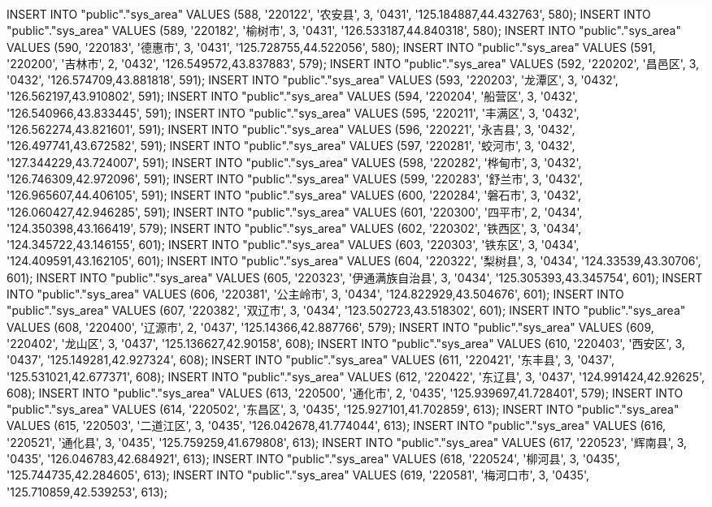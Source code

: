 INSERT INTO "public"."sys_area" VALUES (588, '220122', '农安县', 3, '0431', '125.184887,44.432763', 580);
INSERT INTO "public"."sys_area" VALUES (589, '220182', '榆树市', 3, '0431', '126.533187,44.840318', 580);
INSERT INTO "public"."sys_area" VALUES (590, '220183', '德惠市', 3, '0431', '125.728755,44.522056', 580);
INSERT INTO "public"."sys_area" VALUES (591, '220200', '吉林市', 2, '0432', '126.549572,43.837883', 579);
INSERT INTO "public"."sys_area" VALUES (592, '220202', '昌邑区', 3, '0432', '126.574709,43.881818', 591);
INSERT INTO "public"."sys_area" VALUES (593, '220203', '龙潭区', 3, '0432', '126.562197,43.910802', 591);
INSERT INTO "public"."sys_area" VALUES (594, '220204', '船营区', 3, '0432', '126.540966,43.833445', 591);
INSERT INTO "public"."sys_area" VALUES (595, '220211', '丰满区', 3, '0432', '126.562274,43.821601', 591);
INSERT INTO "public"."sys_area" VALUES (596, '220221', '永吉县', 3, '0432', '126.497741,43.672582', 591);
INSERT INTO "public"."sys_area" VALUES (597, '220281', '蛟河市', 3, '0432', '127.344229,43.724007', 591);
INSERT INTO "public"."sys_area" VALUES (598, '220282', '桦甸市', 3, '0432', '126.746309,42.972096', 591);
INSERT INTO "public"."sys_area" VALUES (599, '220283', '舒兰市', 3, '0432', '126.965607,44.406105', 591);
INSERT INTO "public"."sys_area" VALUES (600, '220284', '磐石市', 3, '0432', '126.060427,42.946285', 591);
INSERT INTO "public"."sys_area" VALUES (601, '220300', '四平市', 2, '0434', '124.350398,43.166419', 579);
INSERT INTO "public"."sys_area" VALUES (602, '220302', '铁西区', 3, '0434', '124.345722,43.146155', 601);
INSERT INTO "public"."sys_area" VALUES (603, '220303', '铁东区', 3, '0434', '124.409591,43.162105', 601);
INSERT INTO "public"."sys_area" VALUES (604, '220322', '梨树县', 3, '0434', '124.33539,43.30706', 601);
INSERT INTO "public"."sys_area" VALUES (605, '220323', '伊通满族自治县', 3, '0434', '125.305393,43.345754', 601);
INSERT INTO "public"."sys_area" VALUES (606, '220381', '公主岭市', 3, '0434', '124.822929,43.504676', 601);
INSERT INTO "public"."sys_area" VALUES (607, '220382', '双辽市', 3, '0434', '123.502723,43.518302', 601);
INSERT INTO "public"."sys_area" VALUES (608, '220400', '辽源市', 2, '0437', '125.14366,42.887766', 579);
INSERT INTO "public"."sys_area" VALUES (609, '220402', '龙山区', 3, '0437', '125.136627,42.90158', 608);
INSERT INTO "public"."sys_area" VALUES (610, '220403', '西安区', 3, '0437', '125.149281,42.927324', 608);
INSERT INTO "public"."sys_area" VALUES (611, '220421', '东丰县', 3, '0437', '125.531021,42.677371', 608);
INSERT INTO "public"."sys_area" VALUES (612, '220422', '东辽县', 3, '0437', '124.991424,42.92625', 608);
INSERT INTO "public"."sys_area" VALUES (613, '220500', '通化市', 2, '0435', '125.939697,41.728401', 579);
INSERT INTO "public"."sys_area" VALUES (614, '220502', '东昌区', 3, '0435', '125.927101,41.702859', 613);
INSERT INTO "public"."sys_area" VALUES (615, '220503', '二道江区', 3, '0435', '126.042678,41.774044', 613);
INSERT INTO "public"."sys_area" VALUES (616, '220521', '通化县', 3, '0435', '125.759259,41.679808', 613);
INSERT INTO "public"."sys_area" VALUES (617, '220523', '辉南县', 3, '0435', '126.046783,42.684921', 613);
INSERT INTO "public"."sys_area" VALUES (618, '220524', '柳河县', 3, '0435', '125.744735,42.284605', 613);
INSERT INTO "public"."sys_area" VALUES (619, '220581', '梅河口市', 3, '0435', '125.710859,42.539253', 613);